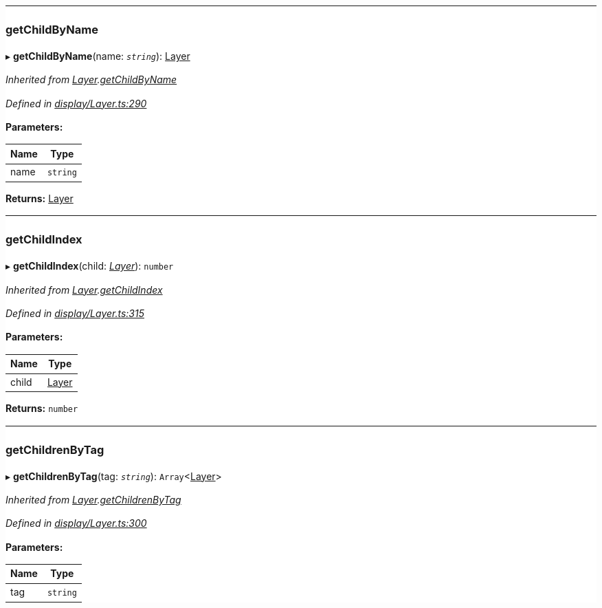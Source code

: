 ___
<a id="getchildbyname"></a>

###  getChildByName

▸ **getChildByName**(name: *`string`*): [Layer](layer.md)

*Inherited from [Layer](layer.md).[getChildByName](layer.md#getchildbyname)*

*Defined in [display/Layer.ts:290](https://github.com/Lanfei/playable.js/blob/76571fa/src/display/Layer.ts#L290)*

**Parameters:**

| Name | Type |
| ------ | ------ |
| name | `string` |

**Returns:** [Layer](layer.md)

___
<a id="getchildindex"></a>

###  getChildIndex

▸ **getChildIndex**(child: *[Layer](layer.md)*): `number`

*Inherited from [Layer](layer.md).[getChildIndex](layer.md#getchildindex)*

*Defined in [display/Layer.ts:315](https://github.com/Lanfei/playable.js/blob/76571fa/src/display/Layer.ts#L315)*

**Parameters:**

| Name | Type |
| ------ | ------ |
| child | [Layer](layer.md) |

**Returns:** `number`

___
<a id="getchildrenbytag"></a>

###  getChildrenByTag

▸ **getChildrenByTag**(tag: *`string`*): `Array`<[Layer](layer.md)>

*Inherited from [Layer](layer.md).[getChildrenByTag](layer.md#getchildrenbytag)*

*Defined in [display/Layer.ts:300](https://github.com/Lanfei/playable.js/blob/76571fa/src/display/Layer.ts#L300)*

**Parameters:**

| Name | Type |
| ------ | ------ |
| tag | `string` |
